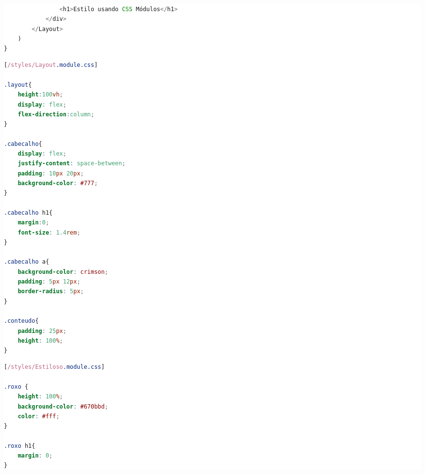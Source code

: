 ~~~javascript
                <h1>Estilo usando CSS Módulos</h1>
            </div>
        </Layout>
    )
}
~~~
~~~CSS
[/styles/Layout.module.css]

.layout{
    height:100vh;
    display: flex;
    flex-direction:column;  
}

.cabecalho{
    display: flex;
    justify-content: space-between;
    padding: 10px 20px;
    background-color: #777;
}

.cabecalho h1{
    margin:0;
    font-size: 1.4rem;
}

.cabecalho a{
    background-color: crimson;
    padding: 5px 12px;
    border-radius: 5px;
}

.conteudo{
    padding: 25px;
    height: 100%;
}
~~~
~~~CSS
[/styles/Estiloso.module.css]

.roxo {
    height: 100%;
    background-color: #670bbd;
    color: #fff;
}

.roxo h1{
    margin: 0;
}
~~~
